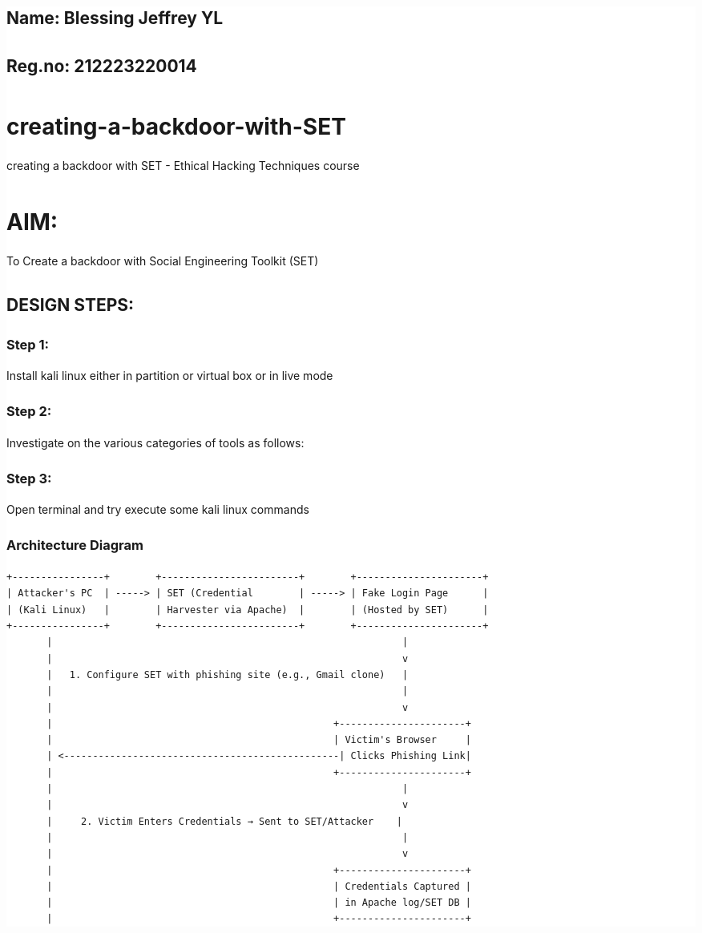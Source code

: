 ## Name: Blessing Jeffrey YL
## Reg.no: 212223220014

# creating-a-backdoor-with-SET
creating a backdoor with SET - Ethical Hacking Techniques course

# AIM:
To Create a backdoor with Social Engineering Toolkit (SET)

## DESIGN STEPS:

### Step 1:

Install kali linux either in partition or virtual box or in live mode


### Step 2:

Investigate on the various categories of tools as follows:

### Step 3:

Open terminal and try execute some kali linux commands

### Architecture Diagram

```
+----------------+        +------------------------+        +----------------------+
| Attacker's PC  | -----> | SET (Credential        | -----> | Fake Login Page      |
| (Kali Linux)   |        | Harvester via Apache)  |        | (Hosted by SET)      |
+----------------+        +------------------------+        +----------------------+
       |                                                             |
       |                                                             v
       |   1. Configure SET with phishing site (e.g., Gmail clone)   |
       |                                                             |
       |                                                             v
       |                                                 +----------------------+
       |                                                 | Victim's Browser     |
       | <------------------------------------------------| Clicks Phishing Link|
       |                                                 +----------------------+
       |                                                             |
       |                                                             v
       |     2. Victim Enters Credentials → Sent to SET/Attacker    |
       |                                                             |
       |                                                             v
       |                                                 +----------------------+
       |                                                 | Credentials Captured |
       |                                                 | in Apache log/SET DB |
       |                                                 +----------------------+

```
